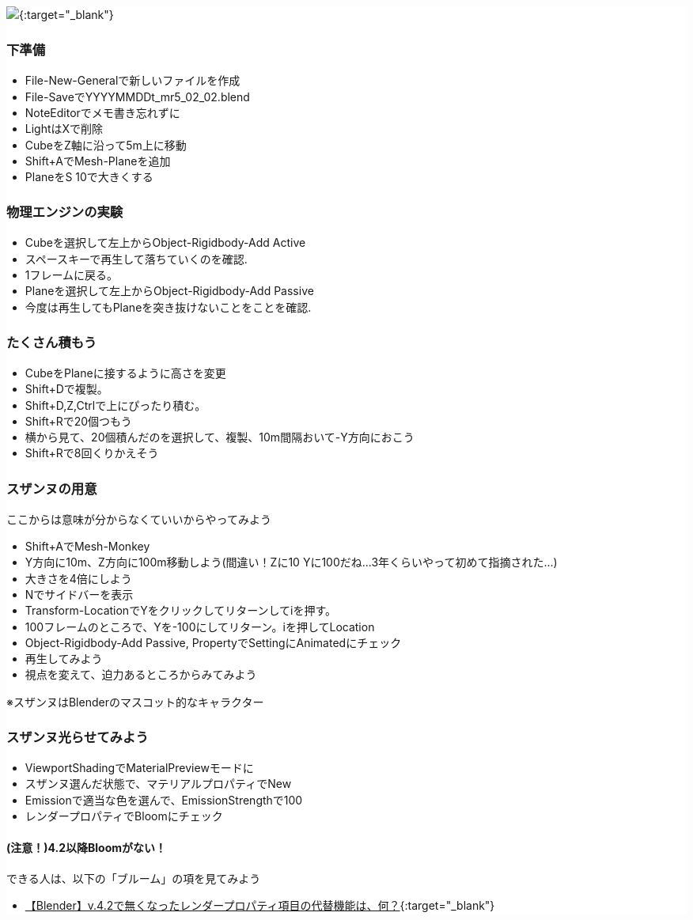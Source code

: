 [![](https://img.youtube.com/vi/Pf4IkI6WVAg/0.jpg)](https://www.youtube.com/watch?v=Pf4IkI6WVAg){:target="_blank"}

### 下準備
- File-New-Generalで新しいファイルを作成
- File-SaveでYYYYMMDDt_mr5_02_02.blend
- NoteEditorでメモ書き忘れずに
- LightはXで削除
- CubeをZ軸に沿って5m上に移動
- Shift+AでMesh-Planeを追加
- PlaneをS 10で大きくする

### 物理エンジンの実験
- Cubeを選択して左上からObject-Rigidbody-Add Active
- スペースキーで再生して落ちていくのを確認.
- 1フレームに戻る。
- Planeを選択して左上からObject-Rigidbody-Add Passive
- 今度は再生してもPlaneを突き抜けないことをことを確認.

### たくさん積もう
- CubeをPlaneに接するように高さを変更
- Shift+Dで複製。
- Shift+D,Z,Ctrlで上にぴったり積む。
- Shift+Rで20個つもう
- 横から見て、20個積んだのを選択して、複製、10m間隔おいて-Y方向におこう
- Shift+Rで8回くりかえそう

### スザンヌの用意
ここからは意味が分からなくていいからやってみよう
- Shift+AでMesh-Monkey
- Y方向に10m、Z方向に100m移動しよう(間違い！Zに10 Yに100だね...3年くらいやって初めて指摘された...)
- 大きさを4倍にしよう
- Nでサイドバーを表示
- Transform-LocationでYをクリックしてリターンしてiを押す。
- 100フレームのところで、Yを-100にしてリターン。iを押してLocation
- Object-Rigidbody-Add Passive, PropertyでSettingにAnimatedにチェック
- 再生してみよう
- 視点を変えて、迫力あるところからみてみよう

※スザンヌはBlenderのマスコット的なキャラクター

### スザンヌ光らせてみよう
- ViewportShadingでMaterialPreviewモードに
- スザンヌ選んだ状態で、マテリアルプロパティでNew
- Emissionで適当な色を選んで、EmissionStrengthで100
- レンダープロパティでBloomにチェック

#### (注意！)4.2以降Bloomがない！
できる人は、以下の「ブルーム」の項を見てみよう
- [【Blender】v.4.2で無くなったレンダープロパティ項目の代替機能は、何？](https://note.com/info_/n/na01c2e84de2f){:target="_blank"}
